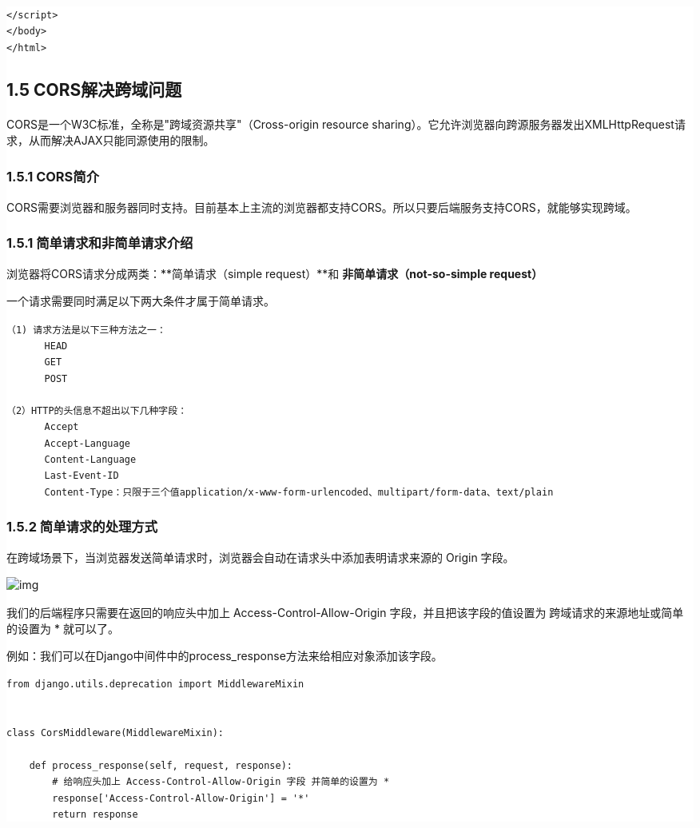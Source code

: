 ```
</script>
</body>
</html>
```

## 1.5 CORS解决跨域问题

CORS是一个W3C标准，全称是"跨域资源共享"（Cross-origin resource sharing）。它允许浏览器向跨源服务器发出XMLHttpRequest请求，从而解决AJAX只能同源使用的限制。

### 1.5.1 CORS简介

CORS需要浏览器和服务器同时支持。目前基本上主流的浏览器都支持CORS。所以只要后端服务支持CORS，就能够实现跨域。

### 1.5.1 简单请求和非简单请求介绍

浏览器将CORS请求分成两类：**简单请求（simple request）**和 **非简单请求（not-so-simple request）**

一个请求需要同时满足以下两大条件才属于简单请求。

```
（1) 请求方法是以下三种方法之一：
　　　　HEAD
　　　　GET
　　　　POST

（2）HTTP的头信息不超出以下几种字段：
　　　　Accept
　　　　Accept-Language
　　　　Content-Language
　　　　Last-Event-ID
　　　　Content-Type：只限于三个值application/x-www-form-urlencoded、multipart/form-data、text/plain
```

### 1.5.2 简单请求的处理方式

在跨域场景下，当浏览器发送简单请求时，浏览器会自动在请求头中添加表明请求来源的 Origin 字段。

![img](https://img2018.cnblogs.com/blog/867021/201901/867021-20190109175405932-951509941.png)

我们的后端程序只需要在返回的响应头中加上 Access-Control-Allow-Origin 字段，并且把该字段的值设置为 跨域请求的来源地址或简单的设置为 * 就可以了。

例如：我们可以在Django中间件中的process_response方法来给相应对象添加该字段。

```
from django.utils.deprecation import MiddlewareMixin


class CorsMiddleware(MiddlewareMixin):

    def process_response(self, request, response):
        # 给响应头加上 Access-Control-Allow-Origin 字段 并简单的设置为 *
        response['Access-Control-Allow-Origin'] = '*'
        return response
```
